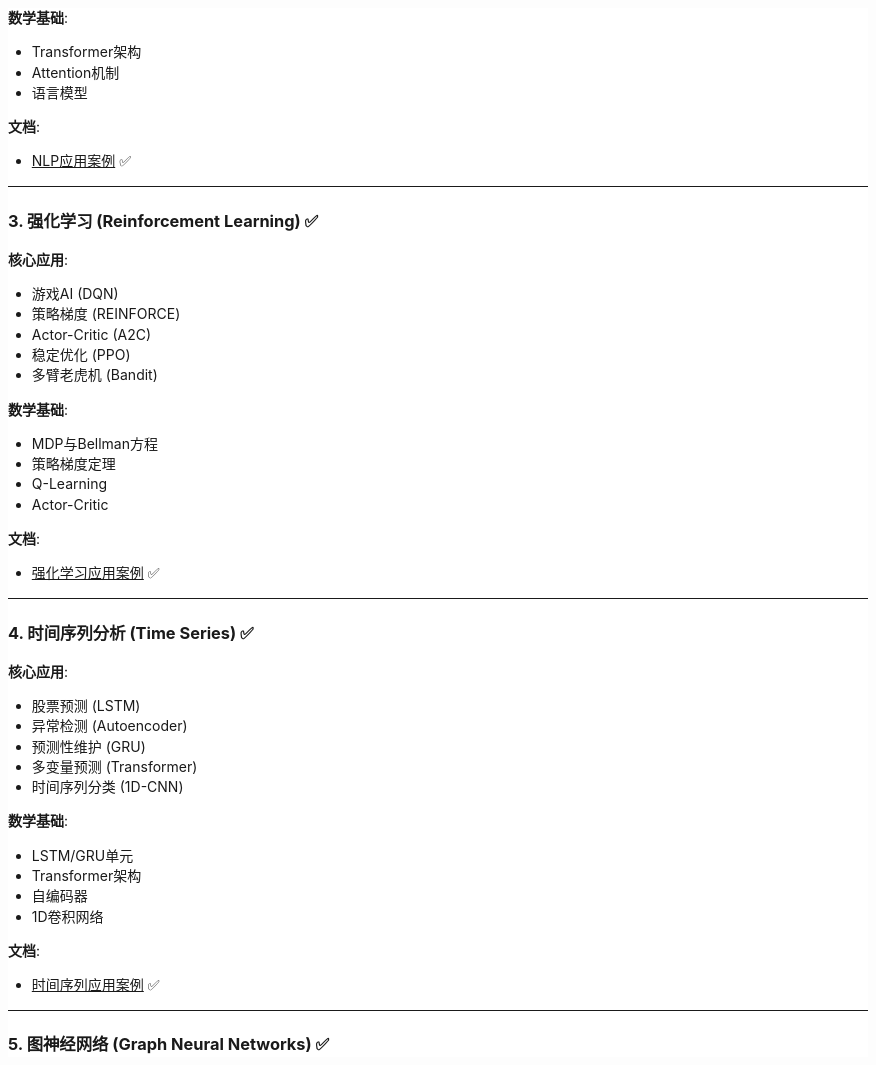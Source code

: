 **数学基础**:

- Transformer架构
- Attention机制
- 语言模型

**文档**:

- [NLP应用案例](02-NLP/01-NLP-Applications.md) ✅

---

### 3. 强化学习 (Reinforcement Learning) ✅

**核心应用**:

- 游戏AI (DQN)
- 策略梯度 (REINFORCE)
- Actor-Critic (A2C)
- 稳定优化 (PPO)
- 多臂老虎机 (Bandit)

**数学基础**:

- MDP与Bellman方程
- 策略梯度定理
- Q-Learning
- Actor-Critic

**文档**:

- [强化学习应用案例](03-Reinforcement-Learning/01-RL-Applications.md) ✅

---

### 4. 时间序列分析 (Time Series) ✅

**核心应用**:

- 股票预测 (LSTM)
- 异常检测 (Autoencoder)
- 预测性维护 (GRU)
- 多变量预测 (Transformer)
- 时间序列分类 (1D-CNN)

**数学基础**:

- LSTM/GRU单元
- Transformer架构
- 自编码器
- 1D卷积网络

**文档**:

- [时间序列应用案例](04-Time-Series/01-TimeSeries-Applications.md) ✅

---

### 5. 图神经网络 (Graph Neural Networks) ✅
